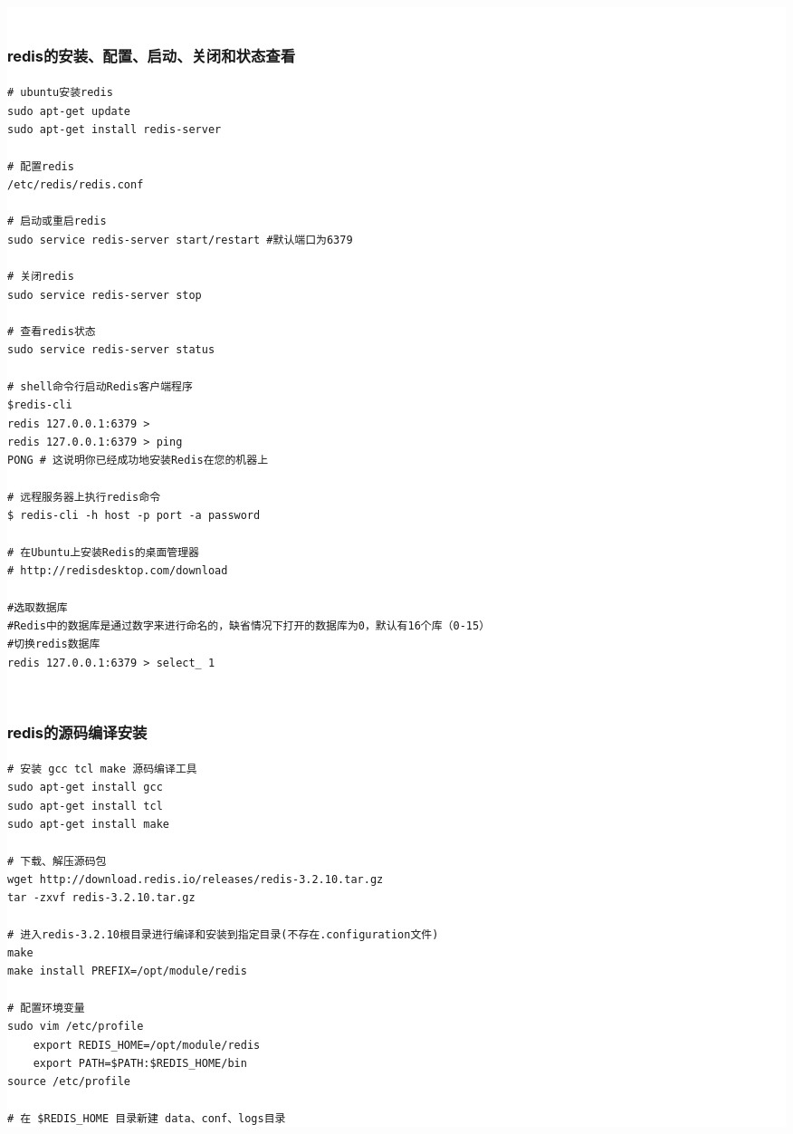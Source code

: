 <br>

### redis的安装、配置、启动、关闭和状态查看

```shell
# ubuntu安装redis
sudo apt-get update
sudo apt-get install redis-server

# 配置redis
/etc/redis/redis.conf

# 启动或重启redis
sudo service redis-server start/restart #默认端口为6379

# 关闭redis
sudo service redis-server stop

# 查看redis状态
sudo service redis-server status

# shell命令行启动Redis客户端程序
$redis-cli  
redis 127.0.0.1:6379 >
redis 127.0.0.1:6379 > ping
PONG # 这说明你已经成功地安装Redis在您的机器上

# 远程服务器上执行redis命令
$ redis-cli -h host -p port -a password

# 在Ubuntu上安装Redis的桌面管理器
# http://redisdesktop.com/download

#选取数据库
#Redis中的数据库是通过数字来进行命名的，缺省情况下打开的数据库为0，默认有16个库（0-15）
#切换redis数据库
redis 127.0.0.1:6379 > select_ 1
```
<br>



### redis的源码编译安装

```shell
# 安装 gcc tcl make 源码编译工具
sudo apt-get install gcc
sudo apt-get install tcl 
sudo apt-get install make 

# 下载、解压源码包
wget http://download.redis.io/releases/redis-3.2.10.tar.gz
tar -zxvf redis-3.2.10.tar.gz

# 进入redis-3.2.10根目录进行编译和安装到指定目录(不存在.configuration文件)
make
make install PREFIX=/opt/module/redis

# 配置环境变量
sudo vim /etc/profile
	export REDIS_HOME=/opt/module/redis
	export PATH=$PATH:$REDIS_HOME/bin
source /etc/profile

# 在 $REDIS_HOME 目录新建 data、conf、logs目录
```